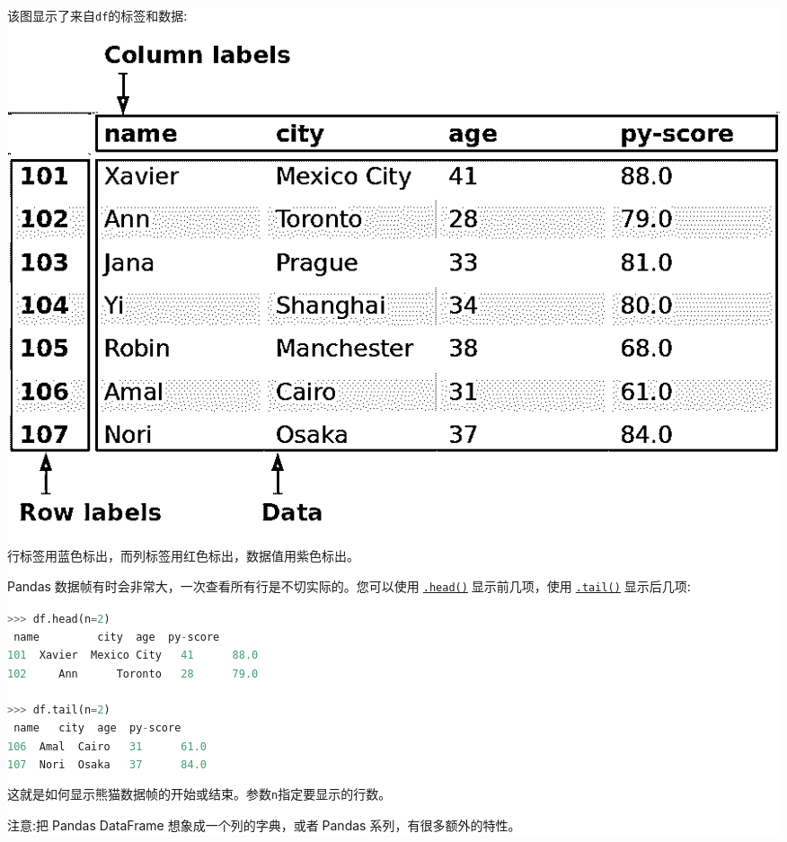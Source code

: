 该图显示了来自`df`的标签和数据:

[![mmst-pandas-df-1](img/ad842bf3d2c86918d5b1c72d9c7ccb6b.png)](https://files.realpython.com/media/fig-1.d6e5d754edf5.png)

行标签用蓝色标出，而列标签用红色标出，数据值用紫色标出。

Pandas 数据帧有时会非常大，一次查看所有行是不切实际的。您可以使用 [`.head()`](https://pandas.pydata.org/pandas-docs/stable/reference/api/pandas.DataFrame.head.html) 显示前几项，使用 [`.tail()`](https://pandas.pydata.org/pandas-docs/stable/reference/api/pandas.Series.html) 显示后几项:

>>>

```py
>>> df.head(n=2)
 name         city  age  py-score
101  Xavier  Mexico City   41      88.0
102     Ann      Toronto   28      79.0

>>> df.tail(n=2)
 name   city  age  py-score
106  Amal  Cairo   31      61.0
107  Nori  Osaka   37      84.0
```

这就是如何显示熊猫数据帧的开始或结束。参数`n`指定要显示的行数。

注意:把 Pandas DataFrame 想象成一个列的字典，或者 Pandas 系列，有很多额外的特性。
